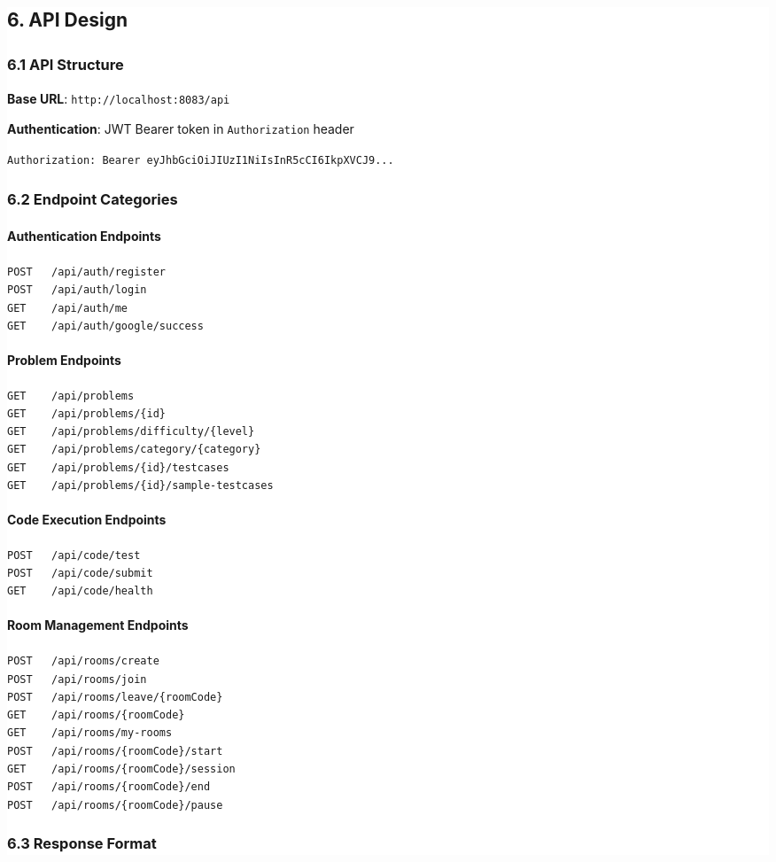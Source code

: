 
## 6. API Design

### 6.1 API Structure

**Base URL**: `http://localhost:8083/api`

**Authentication**: JWT Bearer token in `Authorization` header
```
Authorization: Bearer eyJhbGciOiJIUzI1NiIsInR5cCI6IkpXVCJ9...
```

### 6.2 Endpoint Categories

#### Authentication Endpoints
```
POST   /api/auth/register
POST   /api/auth/login
GET    /api/auth/me
GET    /api/auth/google/success
```

#### Problem Endpoints
```
GET    /api/problems
GET    /api/problems/{id}
GET    /api/problems/difficulty/{level}
GET    /api/problems/category/{category}
GET    /api/problems/{id}/testcases
GET    /api/problems/{id}/sample-testcases
```

#### Code Execution Endpoints
```
POST   /api/code/test
POST   /api/code/submit
GET    /api/code/health
```

#### Room Management Endpoints
```
POST   /api/rooms/create
POST   /api/rooms/join
POST   /api/rooms/leave/{roomCode}
GET    /api/rooms/{roomCode}
GET    /api/rooms/my-rooms
POST   /api/rooms/{roomCode}/start
GET    /api/rooms/{roomCode}/session
POST   /api/rooms/{roomCode}/end
POST   /api/rooms/{roomCode}/pause
```

### 6.3 Response Format
